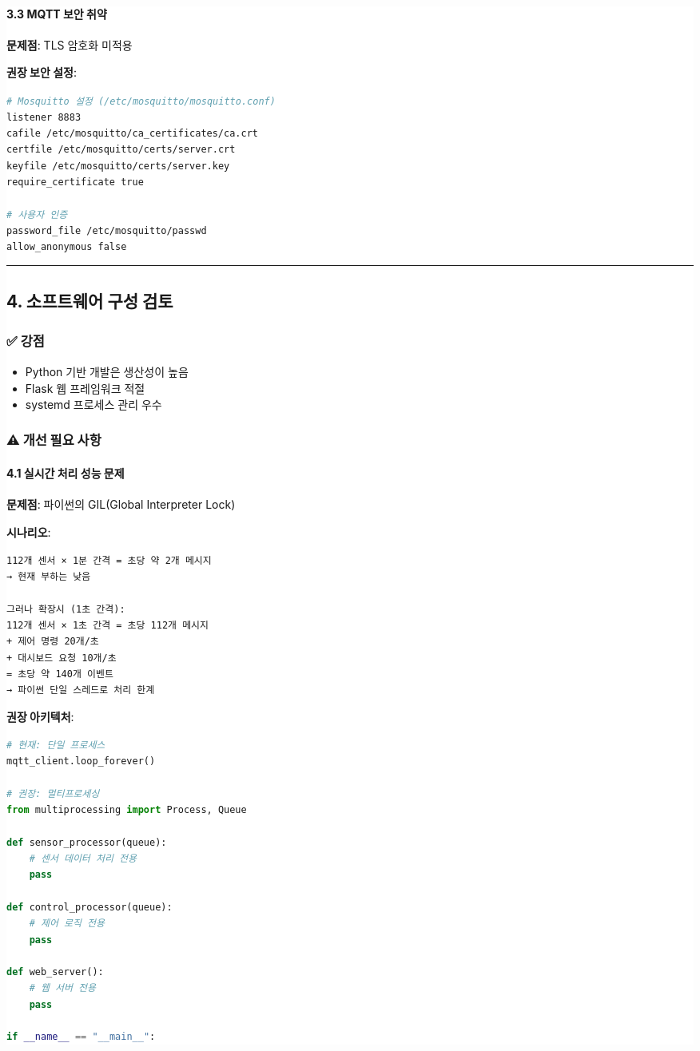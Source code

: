 #### 3.3 MQTT 보안 취약
**문제점**: TLS 암호화 미적용

**권장 보안 설정**:
```bash
# Mosquitto 설정 (/etc/mosquitto/mosquitto.conf)
listener 8883
cafile /etc/mosquitto/ca_certificates/ca.crt
certfile /etc/mosquitto/certs/server.crt
keyfile /etc/mosquitto/certs/server.key
require_certificate true

# 사용자 인증
password_file /etc/mosquitto/passwd
allow_anonymous false
```

---

## 4. 소프트웨어 구성 검토

### ✅ 강점
- Python 기반 개발은 생산성이 높음
- Flask 웹 프레임워크 적절
- systemd 프로세스 관리 우수

### ⚠️ 개선 필요 사항

#### 4.1 실시간 처리 성능 문제
**문제점**: 파이썬의 GIL(Global Interpreter Lock)

**시나리오**:
```
112개 센서 × 1분 간격 = 초당 약 2개 메시지
→ 현재 부하는 낮음

그러나 확장시 (1초 간격):
112개 센서 × 1초 간격 = 초당 112개 메시지
+ 제어 명령 20개/초
+ 대시보드 요청 10개/초
= 초당 약 140개 이벤트
→ 파이썬 단일 스레드로 처리 한계
```

**권장 아키텍처**:
```python
# 현재: 단일 프로세스
mqtt_client.loop_forever()

# 권장: 멀티프로세싱
from multiprocessing import Process, Queue

def sensor_processor(queue):
    # 센서 데이터 처리 전용
    pass

def control_processor(queue):
    # 제어 로직 전용
    pass

def web_server():
    # 웹 서버 전용
    pass

if __name__ == "__main__":
```